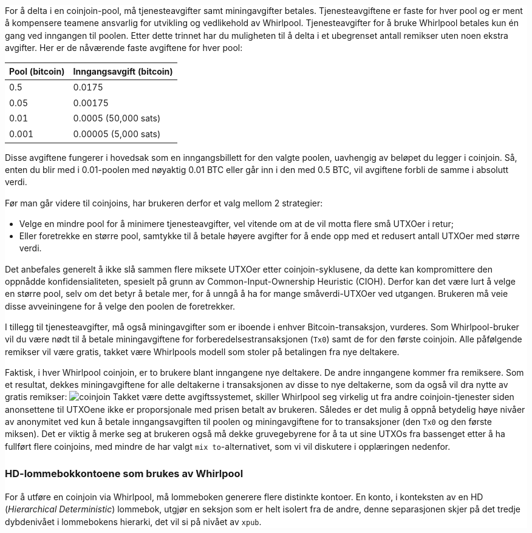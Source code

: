 For å delta i en coinjoin-pool, må tjenesteavgifter samt miningavgifter betales. Tjenesteavgiftene er faste for hver pool og er ment å kompensere teamene ansvarlig for utvikling og vedlikehold av Whirlpool.
Tjenesteavgifter for å bruke Whirlpool betales kun én gang ved inngangen til poolen. Etter dette trinnet har du muligheten til å delta i et ubegrenset antall remikser uten noen ekstra avgifter. Her er de nåværende faste avgiftene for hver pool:

| Pool (bitcoin) | Inngangsavgift (bitcoin) |
|----------------|-------------------------|
| 0.5            | 0.0175                  |
| 0.05           | 0.00175                 |
| 0.01           | 0.0005 (50,000 sats)    |
| 0.001          | 0.00005 (5,000 sats)    |


Disse avgiftene fungerer i hovedsak som en inngangsbillett for den valgte poolen, uavhengig av beløpet du legger i coinjoin. Så, enten du blir med i 0.01-poolen med nøyaktig 0.01 BTC eller går inn i den med 0.5 BTC, vil avgiftene forbli de samme i absolutt verdi.

Før man går videre til coinjoins, har brukeren derfor et valg mellom 2 strategier:
- Velge en mindre pool for å minimere tjenesteavgifter, vel vitende om at de vil motta flere små UTXOer i retur;
- Eller foretrekke en større pool, samtykke til å betale høyere avgifter for å ende opp med et redusert antall UTXOer med større verdi.

Det anbefales generelt å ikke slå sammen flere miksete UTXOer etter coinjoin-syklusene, da dette kan kompromittere den oppnådde konfidensialiteten, spesielt på grunn av Common-Input-Ownership Heuristic (CIOH). Derfor kan det være lurt å velge en større pool, selv om det betyr å betale mer, for å unngå å ha for mange småverdi-UTXOer ved utgangen. Brukeren må veie disse avveiningene for å velge den poolen de foretrekker.

I tillegg til tjenesteavgifter, må også miningavgifter som er iboende i enhver Bitcoin-transaksjon, vurderes. Som Whirlpool-bruker vil du være nødt til å betale miningavgiftene for forberedelsestransaksjonen (`Tx0`) samt de for den første coinjoin. Alle påfølgende remikser vil være gratis, takket være Whirlpools modell som stoler på betalingen fra nye deltakere.

Faktisk, i hver Whirlpool coinjoin, er to brukere blant inngangene nye deltakere. De andre inngangene kommer fra remiksere. Som et resultat, dekkes miningavgiftene for alle deltakerne i transaksjonen av disse to nye deltakerne, som da også vil dra nytte av gratis remikser:
![coinjoin](assets/en/6.webp)
Takket være dette avgiftssystemet, skiller Whirlpool seg virkelig ut fra andre coinjoin-tjenester siden anonsettene til UTXOene ikke er proporsjonale med prisen betalt av brukeren. Således er det mulig å oppnå betydelig høye nivåer av anonymitet ved kun å betale inngangsavgiften til poolen og miningavgiftene for to transaksjoner (den `Tx0` og den første miksen).
Det er viktig å merke seg at brukeren også må dekke gruvegebyrene for å ta ut sine UTXOs fra bassenget etter å ha fullført flere coinjoins, med mindre de har valgt `mix to`-alternativet, som vi vil diskutere i opplæringen nedenfor.
### HD-lommebokkontoene som brukes av Whirlpool
For å utføre en coinjoin via Whirlpool, må lommeboken generere flere distinkte kontoer. En konto, i konteksten av en HD (*Hierarchical Deterministic*) lommebok, utgjør en seksjon som er helt isolert fra de andre, denne separasjonen skjer på det tredje dybdenivået i lommebokens hierarki, det vil si på nivået av `xpub`.
